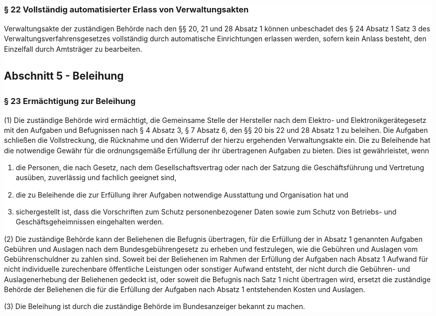 
### § 22 Vollständig automatisierter Erlass von Verwaltungsakten

Verwaltungsakte der zuständigen Behörde nach den §§ 20, 21 und 28
Absatz 1 können unbeschadet des § 24 Absatz 1 Satz 3 des
Verwaltungsverfahrensgesetzes vollständig durch automatische
Einrichtungen erlassen werden, sofern kein Anlass besteht, den
Einzelfall durch Amtsträger zu bearbeiten.


## Abschnitt 5 - Beleihung


### § 23 Ermächtigung zur Beleihung

(1) Die zuständige Behörde wird ermächtigt, die Gemeinsame Stelle der
Hersteller nach dem Elektro- und Elektronikgerätegesetz mit den
Aufgaben und Befugnissen nach § 4 Absatz 3, § 7 Absatz 6, den §§ 20
bis 22 und 28 Absatz 1 zu beleihen. Die Aufgaben schließen die
Vollstreckung, die Rücknahme und den Widerruf der hierzu ergehenden
Verwaltungsakte ein. Die zu Beleihende hat die notwendige Gewähr für
die ordnungsgemäße Erfüllung der ihr übertragenen Aufgaben zu bieten.
Dies ist gewährleistet, wenn

1.  die Personen, die nach Gesetz, nach dem Gesellschaftsvertrag oder nach
    der Satzung die Geschäftsführung und Vertretung ausüben, zuverlässig
    und fachlich geeignet sind,


2.  die zu Beleihende die zur Erfüllung ihrer Aufgaben notwendige
    Ausstattung und Organisation hat und


3.  sichergestellt ist, dass die Vorschriften zum Schutz personenbezogener
    Daten sowie zum Schutz von Betriebs- und Geschäftsgeheimnissen
    eingehalten werden.




(2) Die zuständige Behörde kann der Beliehenen die Befugnis
übertragen, für die Erfüllung der in Absatz 1 genannten Aufgaben
Gebühren und Auslagen nach dem Bundesgebührengesetz zu erheben und
festzulegen, wie die Gebühren und Auslagen vom Gebührenschuldner zu
zahlen sind. Soweit bei der Beliehenen im Rahmen der Erfüllung der
Aufgaben nach Absatz 1 Aufwand für nicht individuelle zurechenbare
öffentliche Leistungen oder sonstiger Aufwand entsteht, der nicht
durch die Gebühren- und Auslagenerhebung der Beliehenen gedeckt ist,
oder soweit die Befugnis nach Satz 1 nicht übertragen wird, ersetzt
die zuständige Behörde der Beliehenen die für die Erfüllung der
Aufgaben nach Absatz 1 entstehenden Kosten und Auslagen.

(3) Die Beleihung ist durch die zuständige Behörde im Bundesanzeiger
bekannt zu machen.

